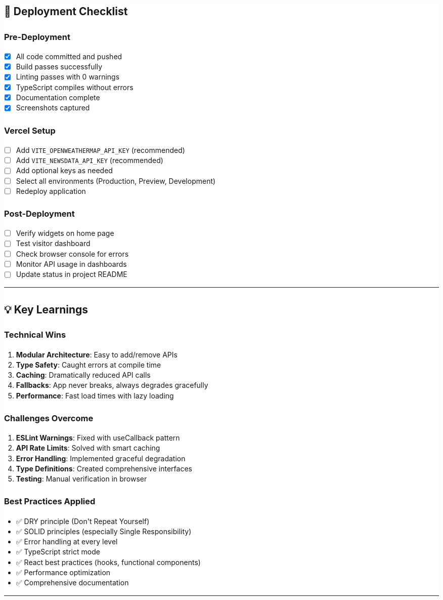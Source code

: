 
## 🚀 Deployment Checklist

### Pre-Deployment
- [x] All code committed and pushed
- [x] Build passes successfully
- [x] Linting passes with 0 warnings
- [x] TypeScript compiles without errors
- [x] Documentation complete
- [x] Screenshots captured

### Vercel Setup
- [ ] Add `VITE_OPENWEATHERMAP_API_KEY` (recommended)
- [ ] Add `VITE_NEWSDATA_API_KEY` (recommended)
- [ ] Add optional keys as needed
- [ ] Select all environments (Production, Preview, Development)
- [ ] Redeploy application

### Post-Deployment
- [ ] Verify widgets on home page
- [ ] Test visitor dashboard
- [ ] Check browser console for errors
- [ ] Monitor API usage in dashboards
- [ ] Update status in project README

---

## 💡 Key Learnings

### Technical Wins
1. **Modular Architecture**: Easy to add/remove APIs
2. **Type Safety**: Caught errors at compile time
3. **Caching**: Dramatically reduced API calls
4. **Fallbacks**: App never breaks, always degrades gracefully
5. **Performance**: Fast load times with lazy loading

### Challenges Overcome
1. **ESLint Warnings**: Fixed with useCallback pattern
2. **API Rate Limits**: Solved with smart caching
3. **Error Handling**: Implemented graceful degradation
4. **Type Definitions**: Created comprehensive interfaces
5. **Testing**: Manual verification in browser

### Best Practices Applied
- ✅ DRY principle (Don't Repeat Yourself)
- ✅ SOLID principles (especially Single Responsibility)
- ✅ Error handling at every level
- ✅ TypeScript strict mode
- ✅ React best practices (hooks, functional components)
- ✅ Performance optimization
- ✅ Comprehensive documentation

---